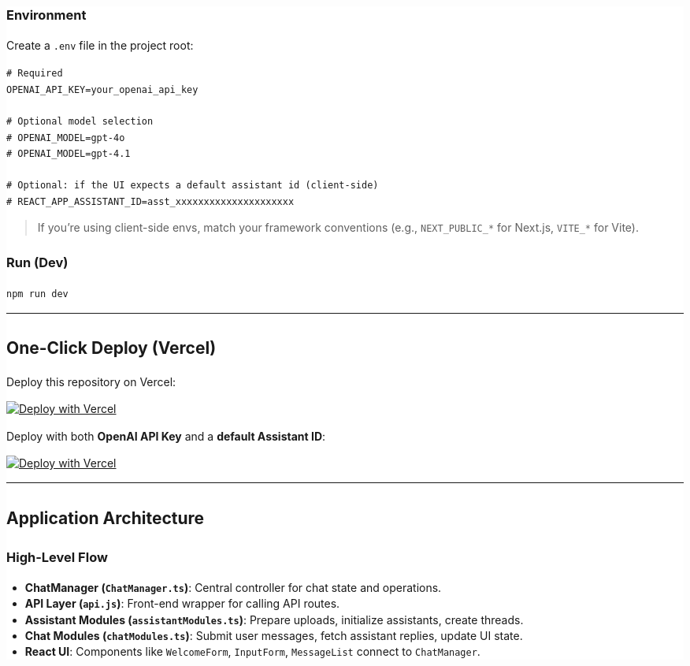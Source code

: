 ### Environment

Create a `.env` file in the project root:

```env
# Required
OPENAI_API_KEY=your_openai_api_key

# Optional model selection
# OPENAI_MODEL=gpt-4o
# OPENAI_MODEL=gpt-4.1

# Optional: if the UI expects a default assistant id (client-side)
# REACT_APP_ASSISTANT_ID=asst_xxxxxxxxxxxxxxxxxxxxx
```

> If you’re using client-side envs, match your framework conventions (e.g., `NEXT_PUBLIC_*` for Next.js, `VITE_*` for Vite).

### Run (Dev)

```bash
npm run dev
```

---

## One-Click Deploy (Vercel)

Deploy this repository on Vercel:

[![Deploy with Vercel](https://vercel.com/button)](https://vercel.com/new/clone?repository-url=https%3A%2F%2Fgithub.com%2FDharma2222%2FOpenAI-Assistant-API-Chat&env=OPENAI_API_KEY&envDescription=OpenAI%20API%20Key&envLink=https%3A%2F%2Fplatform.openai.com%2Faccount%2Fapi-keys&project-name=openai-assistant-api-chat&repository-name=OpenAI-Assistant-API-Chat)

Deploy with both **OpenAI API Key** and a **default Assistant ID**:

[![Deploy with Vercel](https://vercel.com/button)](https://vercel.com/new/clone?repository-url=https%3A%2F%2Fgithub.com%2FDharma2222%2FOpenAI-Assistant-API-Chat&env=OPENAI_API_KEY,REACT_APP_ASSISTANT_ID&envDescription=OpenAI%20API%20Key,Assistant%20ID&envLink=https%3A%2F%2Fplatform.openai.com%2Faccount%2Fapi-keys&project-name=openai-assistant-api-chat&repository-name=OpenAI-Assistant-API-Chat)

---

## Application Architecture

### High-Level Flow

* **ChatManager (`ChatManager.ts`)**: Central controller for chat state and operations.
* **API Layer (`api.js`)**: Front-end wrapper for calling API routes.
* **Assistant Modules (`assistantModules.ts`)**: Prepare uploads, initialize assistants, create threads.
* **Chat Modules (`chatModules.ts`)**: Submit user messages, fetch assistant replies, update UI state.
* **React UI**: Components like `WelcomeForm`, `InputForm`, `MessageList` connect to `ChatManager`.
